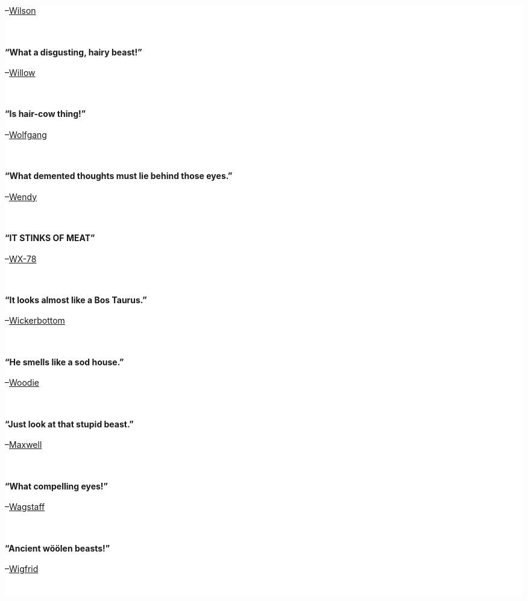 –[Wilson](/wiki/Wilson "Wilson")

![](data:image/gif;base64,R0lGODlhAQABAIABAAAAAP///yH5BAEAAAEALAAAAAABAAEAQAICTAEAOw%3D%3D)

**“**What a disgusting, hairy beast!**”**

–[Willow](/wiki/Willow "Willow")

![](data:image/gif;base64,R0lGODlhAQABAIABAAAAAP///yH5BAEAAAEALAAAAAABAAEAQAICTAEAOw%3D%3D)

**“**Is hair-cow thing!**”**

–[Wolfgang](/wiki/Wolfgang "Wolfgang")

![](data:image/gif;base64,R0lGODlhAQABAIABAAAAAP///yH5BAEAAAEALAAAAAABAAEAQAICTAEAOw%3D%3D)

**“**What demented thoughts must lie behind those eyes.**”**

–[Wendy](/wiki/Wendy "Wendy")

![](data:image/gif;base64,R0lGODlhAQABAIABAAAAAP///yH5BAEAAAEALAAAAAABAAEAQAICTAEAOw%3D%3D)

**“**IT STINKS OF MEAT**”**

–[WX-78](/wiki/WX-78 "WX-78")

![](data:image/gif;base64,R0lGODlhAQABAIABAAAAAP///yH5BAEAAAEALAAAAAABAAEAQAICTAEAOw%3D%3D)

**“**It looks almost like a Bos Taurus.**”**

–[Wickerbottom](/wiki/Wickerbottom "Wickerbottom")

![](data:image/gif;base64,R0lGODlhAQABAIABAAAAAP///yH5BAEAAAEALAAAAAABAAEAQAICTAEAOw%3D%3D)

**“**He smells like a sod house.**”**

–[Woodie](/wiki/Woodie "Woodie")

![](data:image/gif;base64,R0lGODlhAQABAIABAAAAAP///yH5BAEAAAEALAAAAAABAAEAQAICTAEAOw%3D%3D)

**“**Just look at that stupid beast.**”**

–[Maxwell](/wiki/Maxwell "Maxwell")

![](data:image/gif;base64,R0lGODlhAQABAIABAAAAAP///yH5BAEAAAEALAAAAAABAAEAQAICTAEAOw%3D%3D)

**“**What compelling eyes!**”**

–[Wagstaff](/wiki/Wagstaff "Wagstaff")

![](data:image/gif;base64,R0lGODlhAQABAIABAAAAAP///yH5BAEAAAEALAAAAAABAAEAQAICTAEAOw%3D%3D)

**“**Ancient wöölen beasts!**”**

–[Wigfrid](/wiki/Wigfrid "Wigfrid")

![](data:image/gif;base64,R0lGODlhAQABAIABAAAAAP///yH5BAEAAAEALAAAAAABAAEAQAICTAEAOw%3D%3D)
